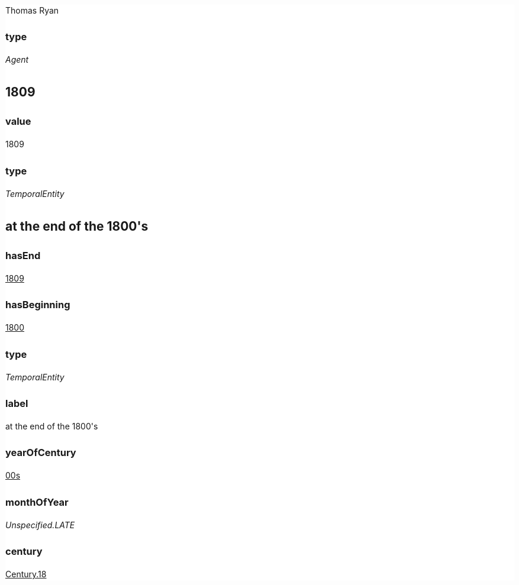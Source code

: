 
Thomas Ryan

### type


*Agent*

## 1809

### value


1809

### type


*TemporalEntity*

## at the end of the 1800's

### hasEnd


[1809](#1809)

### hasBeginning


[1800](#1800)

### type


*TemporalEntity*

### label


at the end of the 1800's

### yearOfCentury


[00s](#00s)

### monthOfYear


*Unspecified.LATE*

### century


[Century.18](#Century.18)
